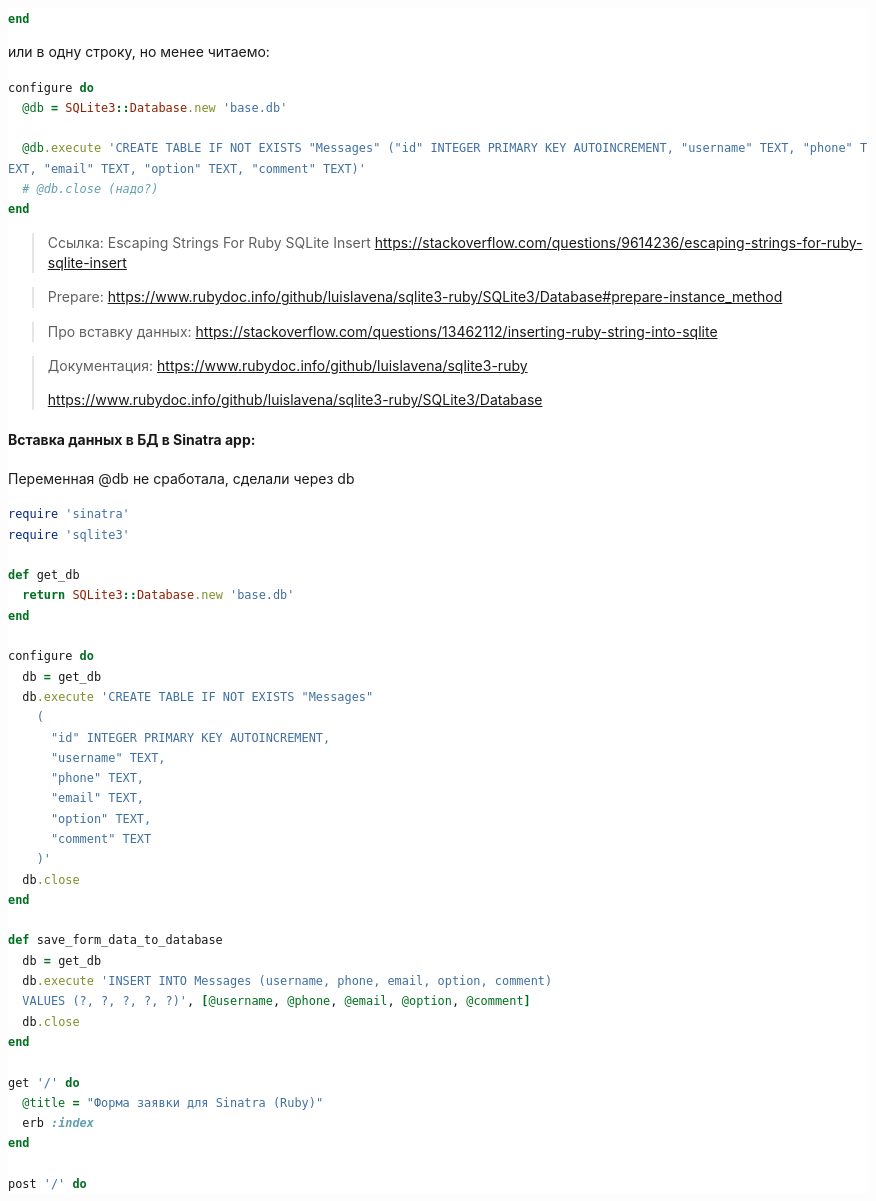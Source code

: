 ```ruby
end
```
или в одну строку, но менее читаемо:
```ruby
configure do
  @db = SQLite3::Database.new 'base.db'

  @db.execute 'CREATE TABLE IF NOT EXISTS "Messages" ("id" INTEGER PRIMARY KEY AUTOINCREMENT, "username" TEXT, "phone" TEXT, "email" TEXT, "option" TEXT, "comment" TEXT)'
  # @db.close (надо?)
end
```
> Ссылка: Escaping Strings For Ruby SQLite Insert
> https://stackoverflow.com/questions/9614236/escaping-strings-for-ruby-sqlite-insert

> Prepare:
> https://www.rubydoc.info/github/luislavena/sqlite3-ruby/SQLite3/Database#prepare-instance_method

> Про вставку данных:
> https://stackoverflow.com/questions/13462112/inserting-ruby-string-into-sqlite


> Документация:
> https://www.rubydoc.info/github/luislavena/sqlite3-ruby
>
> https://www.rubydoc.info/github/luislavena/sqlite3-ruby/SQLite3/Database

#### Вставка данных в БД в Sinatra app:

Переменная @db не сработала, сделали через db

```ruby
require 'sinatra'
require 'sqlite3'

def get_db
  return SQLite3::Database.new 'base.db'
end

configure do
  db = get_db
  db.execute 'CREATE TABLE IF NOT EXISTS "Messages"
    (
      "id" INTEGER PRIMARY KEY AUTOINCREMENT,
      "username" TEXT,
      "phone" TEXT,
      "email" TEXT,
      "option" TEXT,
      "comment" TEXT
    )'
  db.close
end

def save_form_data_to_database
  db = get_db
  db.execute 'INSERT INTO Messages (username, phone, email, option, comment)
  VALUES (?, ?, ?, ?, ?)', [@username, @phone, @email, @option, @comment]
  db.close
end

get '/' do
  @title = "Форма заявки для Sinatra (Ruby)"
  erb :index
end

post '/' do
```
